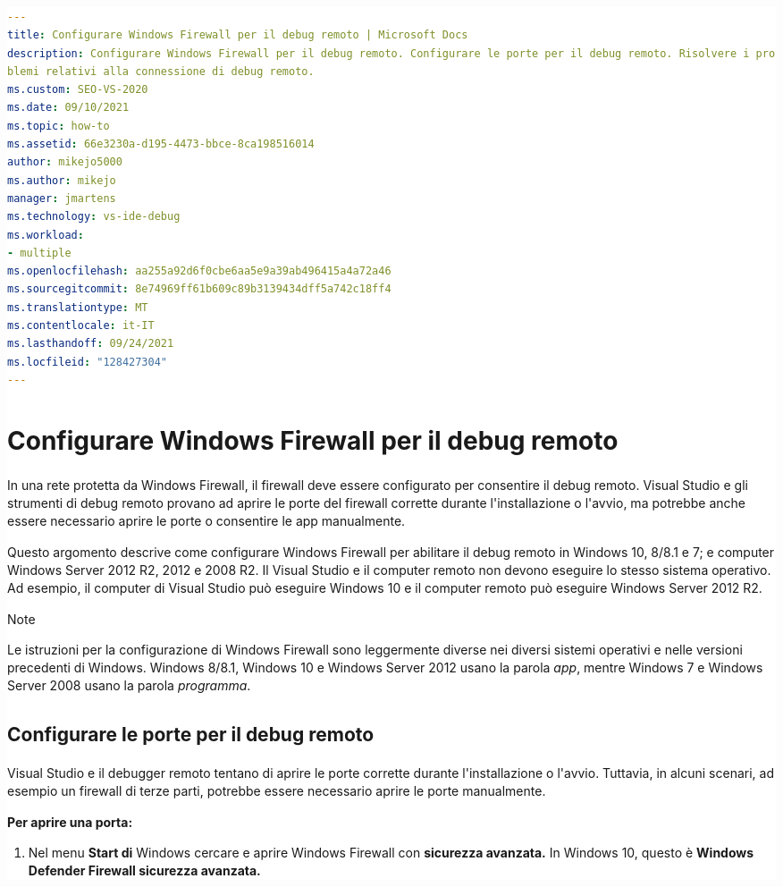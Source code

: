 ```yaml
---
title: Configurare Windows Firewall per il debug remoto | Microsoft Docs
description: Configurare Windows Firewall per il debug remoto. Configurare le porte per il debug remoto. Risolvere i problemi relativi alla connessione di debug remoto.
ms.custom: SEO-VS-2020
ms.date: 09/10/2021
ms.topic: how-to
ms.assetid: 66e3230a-d195-4473-bbce-8ca198516014
author: mikejo5000
ms.author: mikejo
manager: jmartens
ms.technology: vs-ide-debug
ms.workload:
- multiple
ms.openlocfilehash: aa255a92d6f0cbe6aa5e9a39ab496415a4a72a46
ms.sourcegitcommit: 8e74969ff61b609c89b3139434dff5a742c18ff4
ms.translationtype: MT
ms.contentlocale: it-IT
ms.lasthandoff: 09/24/2021
ms.locfileid: "128427304"
---
```

# <a name="configure-windows-firewall-for-remote-debugging"></a>Configurare Windows Firewall per il debug remoto

In una rete protetta da Windows Firewall, il firewall deve essere configurato per consentire il debug remoto. Visual Studio e gli strumenti di debug remoto provano ad aprire le porte del firewall corrette durante l'installazione o l'avvio, ma potrebbe anche essere necessario aprire le porte o consentire le app manualmente.

Questo argomento descrive come configurare Windows Firewall per abilitare il debug remoto in Windows 10, 8/8.1 e 7; e computer Windows Server 2012 R2, 2012 e 2008 R2. Il Visual Studio e il computer remoto non devono eseguire lo stesso sistema operativo. Ad esempio, il computer di Visual Studio può eseguire Windows 10 e il computer remoto può eseguire Windows Server 2012 R2.

>[!NOTE]
>Le istruzioni per la configurazione di Windows Firewall sono leggermente diverse nei diversi sistemi operativi e nelle versioni precedenti di Windows. Windows 8/8.1, Windows 10 e Windows Server 2012 usano la parola *app*, mentre Windows 7 e Windows Server 2008 usano la parola *programma*.

## <a name="configure-ports-for-remote-debugging"></a>Configurare le porte per il debug remoto

Visual Studio e il debugger remoto tentano di aprire le porte corrette durante l'installazione o l'avvio. Tuttavia, in alcuni scenari, ad esempio un firewall di terze parti, potrebbe essere necessario aprire le porte manualmente.

**Per aprire una porta:**

1. Nel menu **Start di** Windows cercare e aprire Windows Firewall con **sicurezza avanzata.** In Windows 10, questo è **Windows Defender Firewall sicurezza avanzata.**

